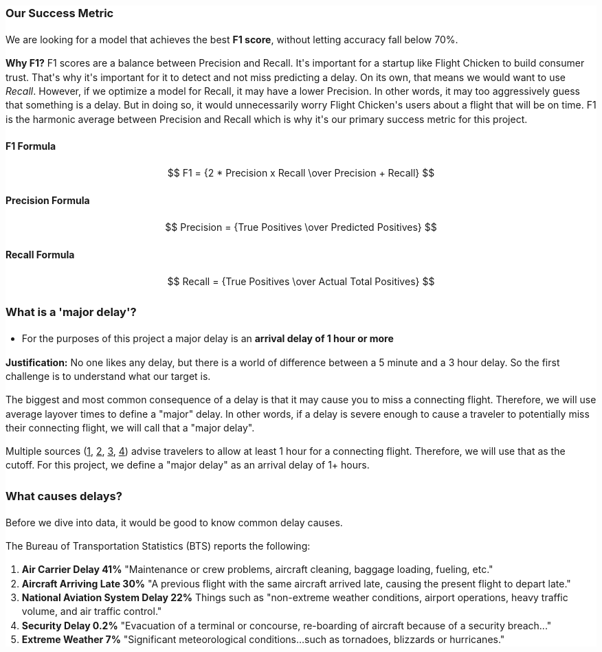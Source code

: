  ### Our Success Metric

We are looking for a model that achieves the best **F1 score**, without letting accuracy fall below 70%.

**Why F1?** F1 scores are a balance between Precision and Recall. It's important for a startup like Flight Chicken to build consumer trust. That's why it's important for it to detect and not miss predicting a delay. On its own, that means we would want to use *Recall*. However, if we optimize a model for Recall, it may have a lower Precision. In other words, it may too aggressively guess that something is a delay. But in doing so, it would unnecessarily worry Flight Chicken's users about a flight that will be on time. F1 is the harmonic average between Precision and Recall which is why it's our primary success metric for this project.

#### F1 Formula
$$ F1 = {2 * Precision x Recall \over Precision + Recall} $$

#### Precision Formula
$$ Precision = {True Positives \over Predicted Positives} $$

#### Recall Formula
$$ Recall = {True Positives \over Actual Total Positives} $$

### What is a 'major delay'?

* For the purposes of this project a major delay is an **arrival delay of 1 hour or more**

**Justification:**
No one likes any delay, but there is a world of difference between a 5 minute and a 3 hour delay. So the first challenge is to understand what our target is.

The biggest and most common consequence of a delay is that it may cause you to miss a connecting flight. Therefore, we will use average layover times to define a "major" delay. In other words, if a delay is severe enough to cause a traveler to potentially miss their connecting flight, we will call that a "major delay".

Multiple sources ([1](https://travel-made-simple.com/layover-long-enough/), [2](https://www.alternativeairlines.com/dealing-with-a-short-layover), [3](https://www.mic.com/articles/192954/how-much-time-do-you-really-need-for-a-layover), [4](https://traveltips.usatoday.com/minimum-time-should-allow-layovers-109029.html)) advise travelers to allow at least 1 hour for a connecting flight. Therefore, we will use that as the cutoff. For this project, we define a "major delay" as an arrival delay of 1+ hours.

### What causes delays?

Before we dive into data, it would be good to know common delay causes.

The Bureau of Transportation Statistics (BTS) reports the following:

1. **Air Carrier Delay 41%** "Maintenance or crew problems, aircraft cleaning, baggage loading, fueling, etc."
2. **Aircraft Arriving Late 30%**  "A previous flight with the same aircraft arrived late, causing the present flight to depart late."
3. **National Aviation System Delay 22%** Things such as "non-extreme weather conditions, airport operations, heavy traffic volume, and air traffic control."
4. **Security Delay 0.2%** "Evacuation of a terminal or concourse, re-boarding of aircraft because of a security breach..."
5. **Extreme Weather 7%** "Significant meteorological conditions...such as tornadoes, blizzards or hurricanes."
